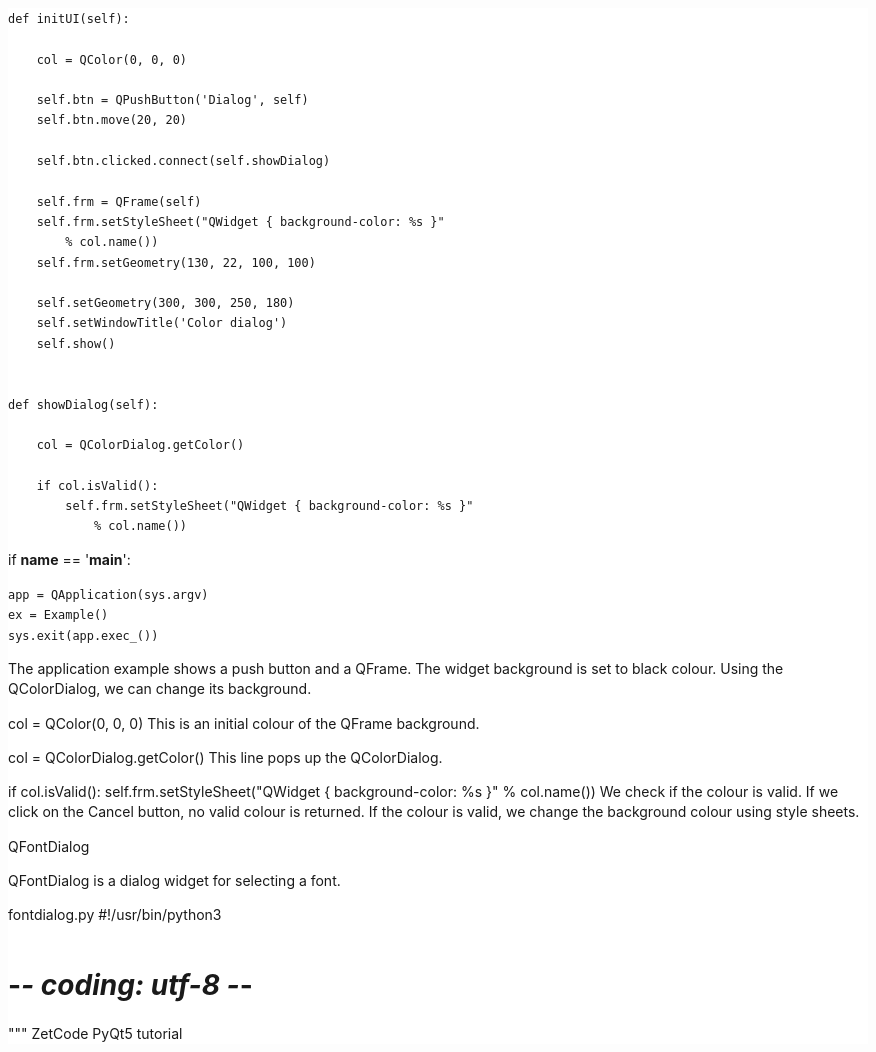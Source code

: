     def initUI(self):      

        col = QColor(0, 0, 0) 

        self.btn = QPushButton('Dialog', self)
        self.btn.move(20, 20)

        self.btn.clicked.connect(self.showDialog)

        self.frm = QFrame(self)
        self.frm.setStyleSheet("QWidget { background-color: %s }" 
            % col.name())
        self.frm.setGeometry(130, 22, 100, 100)            
        
        self.setGeometry(300, 300, 250, 180)
        self.setWindowTitle('Color dialog')
        self.show()
        
        
    def showDialog(self):
      
        col = QColorDialog.getColor()

        if col.isValid():
            self.frm.setStyleSheet("QWidget { background-color: %s }"
                % col.name())
            
        
if __name__ == '__main__':
    
    app = QApplication(sys.argv)
    ex = Example()
    sys.exit(app.exec_())
The application example shows a push button and a QFrame. The widget background is set to black colour. Using the QColorDialog, we can change its background.

col = QColor(0, 0, 0) 
This is an initial colour of the QFrame background.

col = QColorDialog.getColor()
This line pops up the QColorDialog.

if col.isValid():
    self.frm.setStyleSheet("QWidget { background-color: %s }"
        % col.name())
We check if the colour is valid. If we click on the Cancel button, no valid colour is returned. If the colour is valid, we change the background colour using style sheets.

QFontDialog

QFontDialog is a dialog widget for selecting a font.

fontdialog.py
#!/usr/bin/python3
# -*- coding: utf-8 -*-

"""
ZetCode PyQt5 tutorial 
